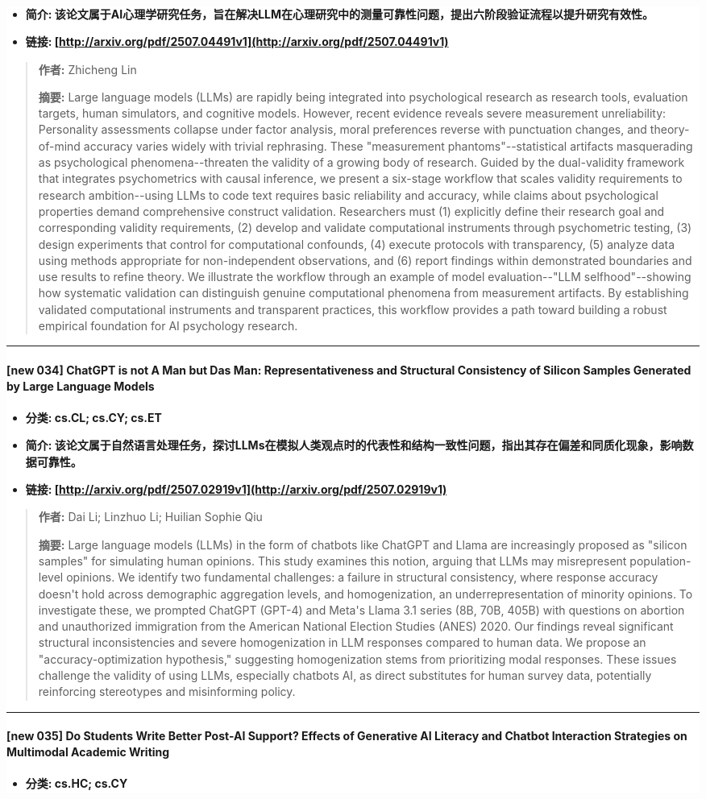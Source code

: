 - **简介: 该论文属于AI心理学研究任务，旨在解决LLM在心理研究中的测量可靠性问题，提出六阶段验证流程以提升研究有效性。**

- **链接: [http://arxiv.org/pdf/2507.04491v1](http://arxiv.org/pdf/2507.04491v1)**

> **作者:** Zhicheng Lin
>
> **摘要:** Large language models (LLMs) are rapidly being integrated into psychological research as research tools, evaluation targets, human simulators, and cognitive models. However, recent evidence reveals severe measurement unreliability: Personality assessments collapse under factor analysis, moral preferences reverse with punctuation changes, and theory-of-mind accuracy varies widely with trivial rephrasing. These "measurement phantoms"--statistical artifacts masquerading as psychological phenomena--threaten the validity of a growing body of research. Guided by the dual-validity framework that integrates psychometrics with causal inference, we present a six-stage workflow that scales validity requirements to research ambition--using LLMs to code text requires basic reliability and accuracy, while claims about psychological properties demand comprehensive construct validation. Researchers must (1) explicitly define their research goal and corresponding validity requirements, (2) develop and validate computational instruments through psychometric testing, (3) design experiments that control for computational confounds, (4) execute protocols with transparency, (5) analyze data using methods appropriate for non-independent observations, and (6) report findings within demonstrated boundaries and use results to refine theory. We illustrate the workflow through an example of model evaluation--"LLM selfhood"--showing how systematic validation can distinguish genuine computational phenomena from measurement artifacts. By establishing validated computational instruments and transparent practices, this workflow provides a path toward building a robust empirical foundation for AI psychology research.
>
---
#### [new 034] ChatGPT is not A Man but Das Man: Representativeness and Structural Consistency of Silicon Samples Generated by Large Language Models
- **分类: cs.CL; cs.CY; cs.ET**

- **简介: 该论文属于自然语言处理任务，探讨LLMs在模拟人类观点时的代表性和结构一致性问题，指出其存在偏差和同质化现象，影响数据可靠性。**

- **链接: [http://arxiv.org/pdf/2507.02919v1](http://arxiv.org/pdf/2507.02919v1)**

> **作者:** Dai Li; Linzhuo Li; Huilian Sophie Qiu
>
> **摘要:** Large language models (LLMs) in the form of chatbots like ChatGPT and Llama are increasingly proposed as "silicon samples" for simulating human opinions. This study examines this notion, arguing that LLMs may misrepresent population-level opinions. We identify two fundamental challenges: a failure in structural consistency, where response accuracy doesn't hold across demographic aggregation levels, and homogenization, an underrepresentation of minority opinions. To investigate these, we prompted ChatGPT (GPT-4) and Meta's Llama 3.1 series (8B, 70B, 405B) with questions on abortion and unauthorized immigration from the American National Election Studies (ANES) 2020. Our findings reveal significant structural inconsistencies and severe homogenization in LLM responses compared to human data. We propose an "accuracy-optimization hypothesis," suggesting homogenization stems from prioritizing modal responses. These issues challenge the validity of using LLMs, especially chatbots AI, as direct substitutes for human survey data, potentially reinforcing stereotypes and misinforming policy.
>
---
#### [new 035] Do Students Write Better Post-AI Support? Effects of Generative AI Literacy and Chatbot Interaction Strategies on Multimodal Academic Writing
- **分类: cs.HC; cs.CY**
